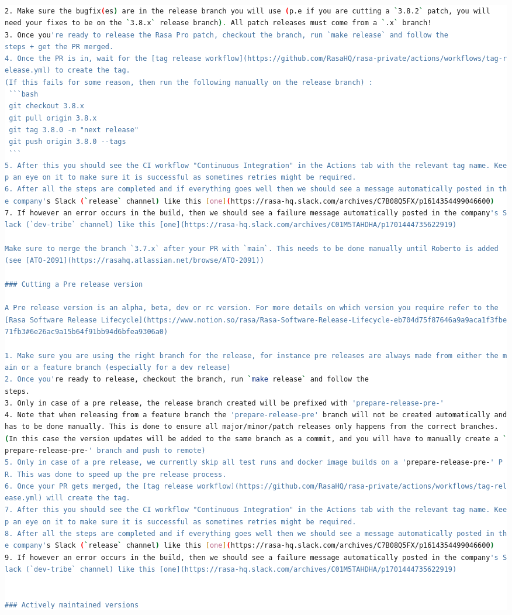    ```bash
2. Make sure the bugfix(es) are in the release branch you will use (p.e if you are cutting a `3.8.2` patch, you will
need your fixes to be on the `3.8.x` release branch). All patch releases must come from a `.x` branch!
3. Once you're ready to release the Rasa Pro patch, checkout the branch, run `make release` and follow the
steps + get the PR merged.
4. Once the PR is in, wait for the [tag release workflow](https://github.com/RasaHQ/rasa-private/actions/workflows/tag-release.yml) to create the tag.
   (If this fails for some reason, then run the following manually on the release branch) :
    ```bash
    git checkout 3.8.x
    git pull origin 3.8.x
    git tag 3.8.0 -m "next release"
    git push origin 3.8.0 --tags
    ```
5. After this you should see the CI workflow "Continuous Integration" in the Actions tab with the relevant tag name. Keep an eye on it to make sure it is successful as sometimes retries might be required. 
6. After all the steps are completed and if everything goes well then we should see a message automatically posted in the company's Slack (`release` channel) like this [one](https://rasa-hq.slack.com/archives/C7B08Q5FX/p1614354499046600)
7. If however an error occurs in the build, then we should see a failure message automatically posted in the company's Slack (`dev-tribe` channel) like this [one](https://rasa-hq.slack.com/archives/C01M5TAHDHA/p1701444735622919)

Make sure to merge the branch `3.7.x` after your PR with `main`. This needs to be done manually until Roberto is added (see [ATO-2091](https://rasahq.atlassian.net/browse/ATO-2091))

### Cutting a Pre release version

A Pre release version is an alpha, beta, dev or rc version. For more details on which version you require refer to the [Rasa Software Release Lifecycle](https://www.notion.so/rasa/Rasa-Software-Release-Lifecycle-eb704d75f87646a9a9aca1f3fbe71fb3#6e26ac9a15b64f91bb94d6bfea9306a0)

1. Make sure you are using the right branch for the release, for instance pre releases are always made from either the main or a feature branch (especially for a dev release)
2. Once you're ready to release, checkout the branch, run `make release` and follow the
steps.
3. Only in case of a pre release, the release branch created will be prefixed with 'prepare-release-pre-'
4. Note that when releasing from a feature branch the 'prepare-release-pre' branch will not be created automatically and has to be done manually. This is done to ensure all major/minor/patch releases only happens from the correct branches.
   (In this case the version updates will be added to the same branch as a commit, and you will have to manually create a `prepare-release-pre-' branch and push to remote)
5. Only in case of a pre release, we currently skip all test runs and docker image builds on a 'prepare-release-pre-' PR. This was done to speed up the pre release process.
6. Once your PR gets merged, the [tag release workflow](https://github.com/RasaHQ/rasa-private/actions/workflows/tag-release.yml) will create the tag.
7. After this you should see the CI workflow "Continuous Integration" in the Actions tab with the relevant tag name. Keep an eye on it to make sure it is successful as sometimes retries might be required. 
8. After all the steps are completed and if everything goes well then we should see a message automatically posted in the company's Slack (`release` channel) like this [one](https://rasa-hq.slack.com/archives/C7B08Q5FX/p1614354499046600)
9. If however an error occurs in the build, then we should see a failure message automatically posted in the company's Slack (`dev-tribe` channel) like this [one](https://rasa-hq.slack.com/archives/C01M5TAHDHA/p1701444735622919)


### Actively maintained versions

   ```